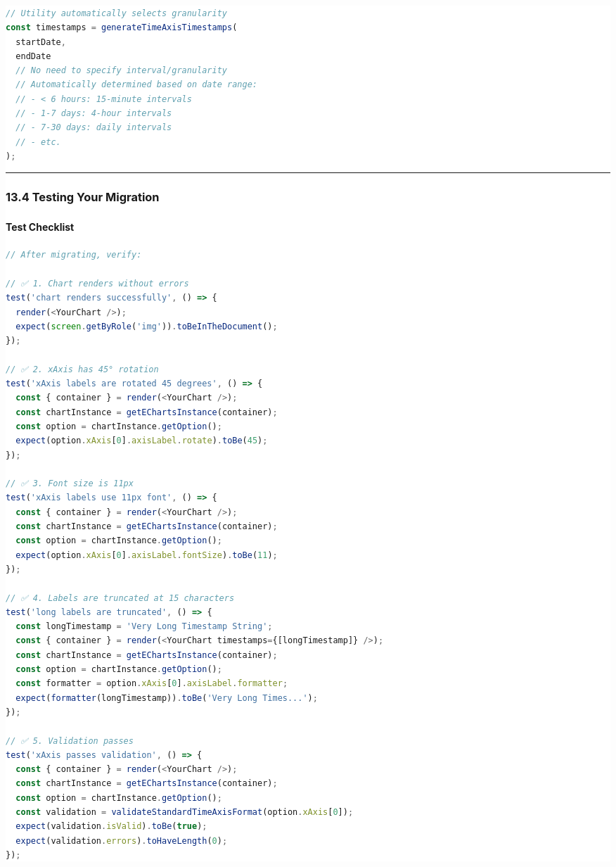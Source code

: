 ```typescript
// Utility automatically selects granularity
const timestamps = generateTimeAxisTimestamps(
  startDate,
  endDate
  // No need to specify interval/granularity
  // Automatically determined based on date range:
  // - < 6 hours: 15-minute intervals
  // - 1-7 days: 4-hour intervals
  // - 7-30 days: daily intervals
  // - etc.
);
```

---

### 13.4 Testing Your Migration

#### Test Checklist

```typescript
// After migrating, verify:

// ✅ 1. Chart renders without errors
test('chart renders successfully', () => {
  render(<YourChart />);
  expect(screen.getByRole('img')).toBeInTheDocument();
});

// ✅ 2. xAxis has 45° rotation
test('xAxis labels are rotated 45 degrees', () => {
  const { container } = render(<YourChart />);
  const chartInstance = getEChartsInstance(container);
  const option = chartInstance.getOption();
  expect(option.xAxis[0].axisLabel.rotate).toBe(45);
});

// ✅ 3. Font size is 11px
test('xAxis labels use 11px font', () => {
  const { container } = render(<YourChart />);
  const chartInstance = getEChartsInstance(container);
  const option = chartInstance.getOption();
  expect(option.xAxis[0].axisLabel.fontSize).toBe(11);
});

// ✅ 4. Labels are truncated at 15 characters
test('long labels are truncated', () => {
  const longTimestamp = 'Very Long Timestamp String';
  const { container } = render(<YourChart timestamps={[longTimestamp]} />);
  const chartInstance = getEChartsInstance(container);
  const option = chartInstance.getOption();
  const formatter = option.xAxis[0].axisLabel.formatter;
  expect(formatter(longTimestamp)).toBe('Very Long Times...');
});

// ✅ 5. Validation passes
test('xAxis passes validation', () => {
  const { container } = render(<YourChart />);
  const chartInstance = getEChartsInstance(container);
  const option = chartInstance.getOption();
  const validation = validateStandardTimeAxisFormat(option.xAxis[0]);
  expect(validation.isValid).toBe(true);
  expect(validation.errors).toHaveLength(0);
});
```